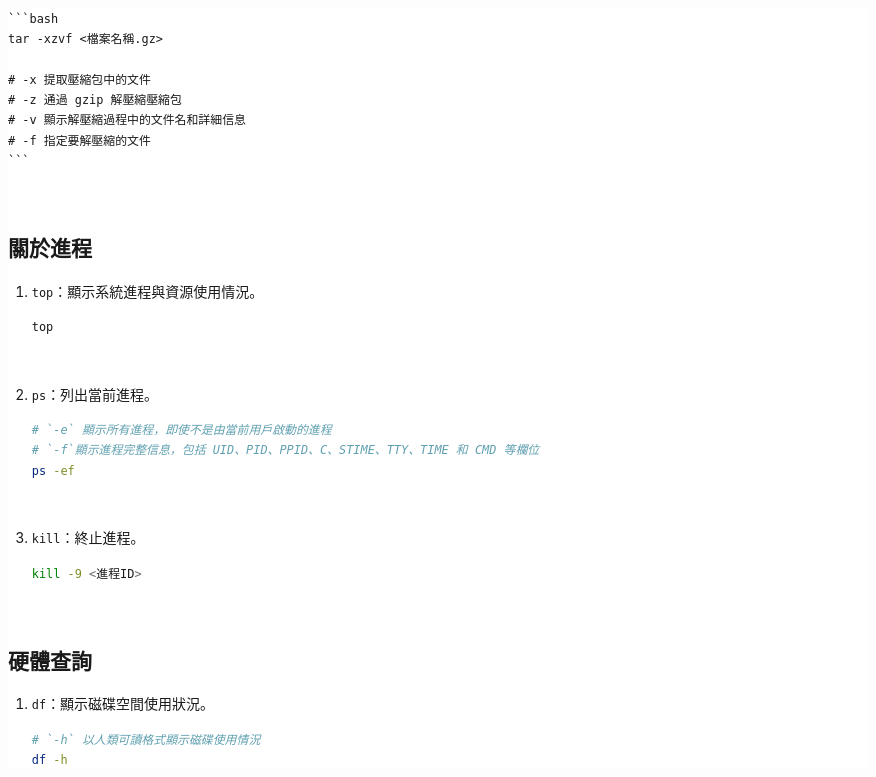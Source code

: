     ```bash 
    tar -xzvf <檔案名稱.gz>
    
    # -x 提取壓縮包中的文件
    # -z 通過 gzip 解壓縮壓縮包
    # -v 顯示解壓縮過程中的文件名和詳細信息
    # -f 指定要解壓縮的文件
    ```

<br>

## 關於進程

1. `top`：顯示系統進程與資源使用情況。

    ```bash
    top
    ```

<br>

2. `ps`：列出當前進程。

    ```bash
    # `-e` 顯示所有進程，即使不是由當前用戶啟動的進程
    # `-f`顯示進程完整信息，包括 UID、PID、PPID、C、STIME、TTY、TIME 和 CMD 等欄位
    ps -ef
    ```

<br>

3. `kill`：終止進程。

    ```bash
    kill -9 <進程ID>
    ```

<br>

## 硬體查詢

1. `df`：顯示磁碟空間使用狀況。

    ```bash
    # `-h` 以人類可讀格式顯示磁碟使用情況
    df -h
    ```
